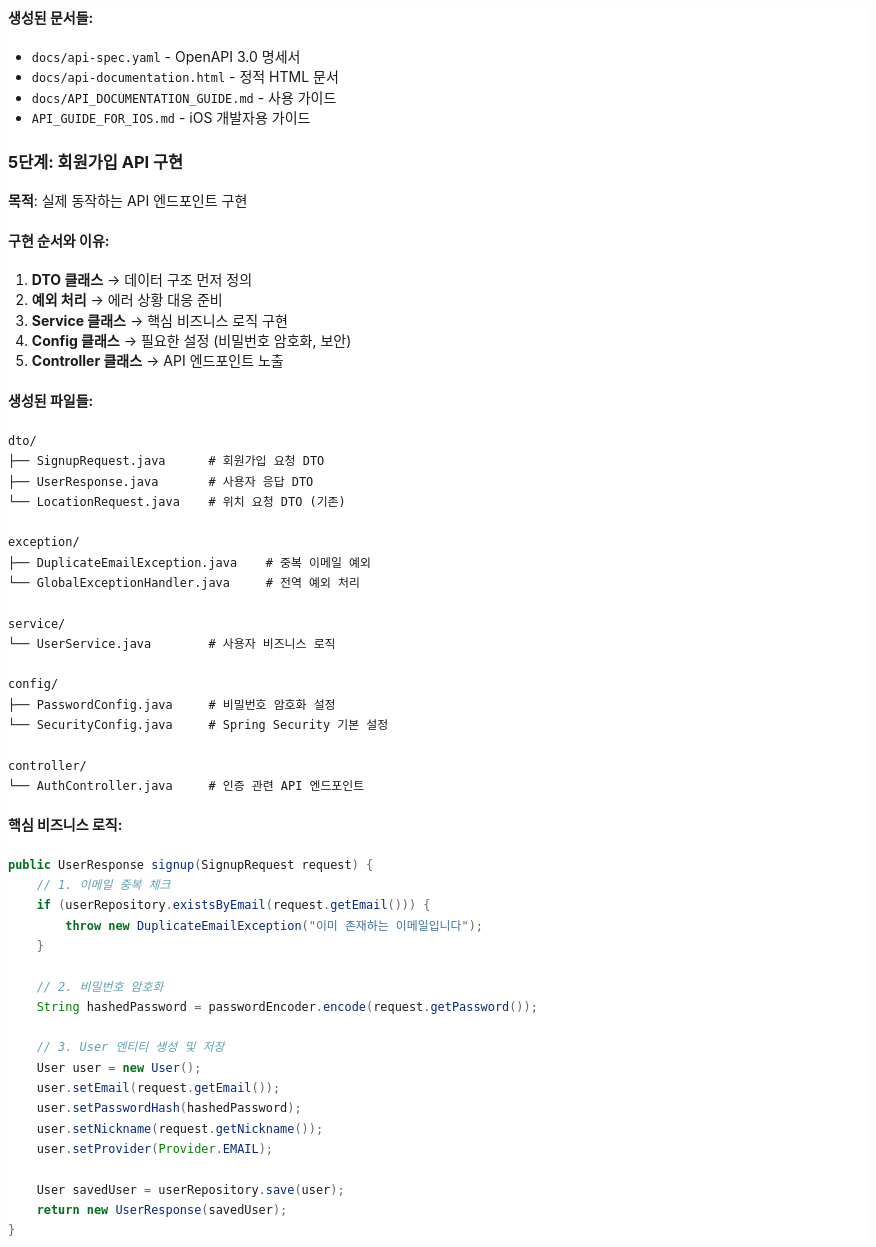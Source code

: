 #### 생성된 문서들:
- `docs/api-spec.yaml` - OpenAPI 3.0 명세서
- `docs/api-documentation.html` - 정적 HTML 문서
- `docs/API_DOCUMENTATION_GUIDE.md` - 사용 가이드
- `API_GUIDE_FOR_IOS.md` - iOS 개발자용 가이드

### 5단계: 회원가입 API 구현

**목적**: 실제 동작하는 API 엔드포인트 구현

#### 구현 순서와 이유:
1. **DTO 클래스** → 데이터 구조 먼저 정의
2. **예외 처리** → 에러 상황 대응 준비
3. **Service 클래스** → 핵심 비즈니스 로직 구현
4. **Config 클래스** → 필요한 설정 (비밀번호 암호화, 보안)
5. **Controller 클래스** → API 엔드포인트 노출

#### 생성된 파일들:
```
dto/
├── SignupRequest.java      # 회원가입 요청 DTO
├── UserResponse.java       # 사용자 응답 DTO
└── LocationRequest.java    # 위치 요청 DTO (기존)

exception/
├── DuplicateEmailException.java    # 중복 이메일 예외
└── GlobalExceptionHandler.java     # 전역 예외 처리

service/
└── UserService.java        # 사용자 비즈니스 로직

config/
├── PasswordConfig.java     # 비밀번호 암호화 설정
└── SecurityConfig.java     # Spring Security 기본 설정

controller/
└── AuthController.java     # 인증 관련 API 엔드포인트
```

#### 핵심 비즈니스 로직:
```java
public UserResponse signup(SignupRequest request) {
    // 1. 이메일 중복 체크
    if (userRepository.existsByEmail(request.getEmail())) {
        throw new DuplicateEmailException("이미 존재하는 이메일입니다");
    }
    
    // 2. 비밀번호 암호화
    String hashedPassword = passwordEncoder.encode(request.getPassword());
    
    // 3. User 엔티티 생성 및 저장
    User user = new User();
    user.setEmail(request.getEmail());
    user.setPasswordHash(hashedPassword);
    user.setNickname(request.getNickname());
    user.setProvider(Provider.EMAIL);
    
    User savedUser = userRepository.save(user);
    return new UserResponse(savedUser);
}
```
